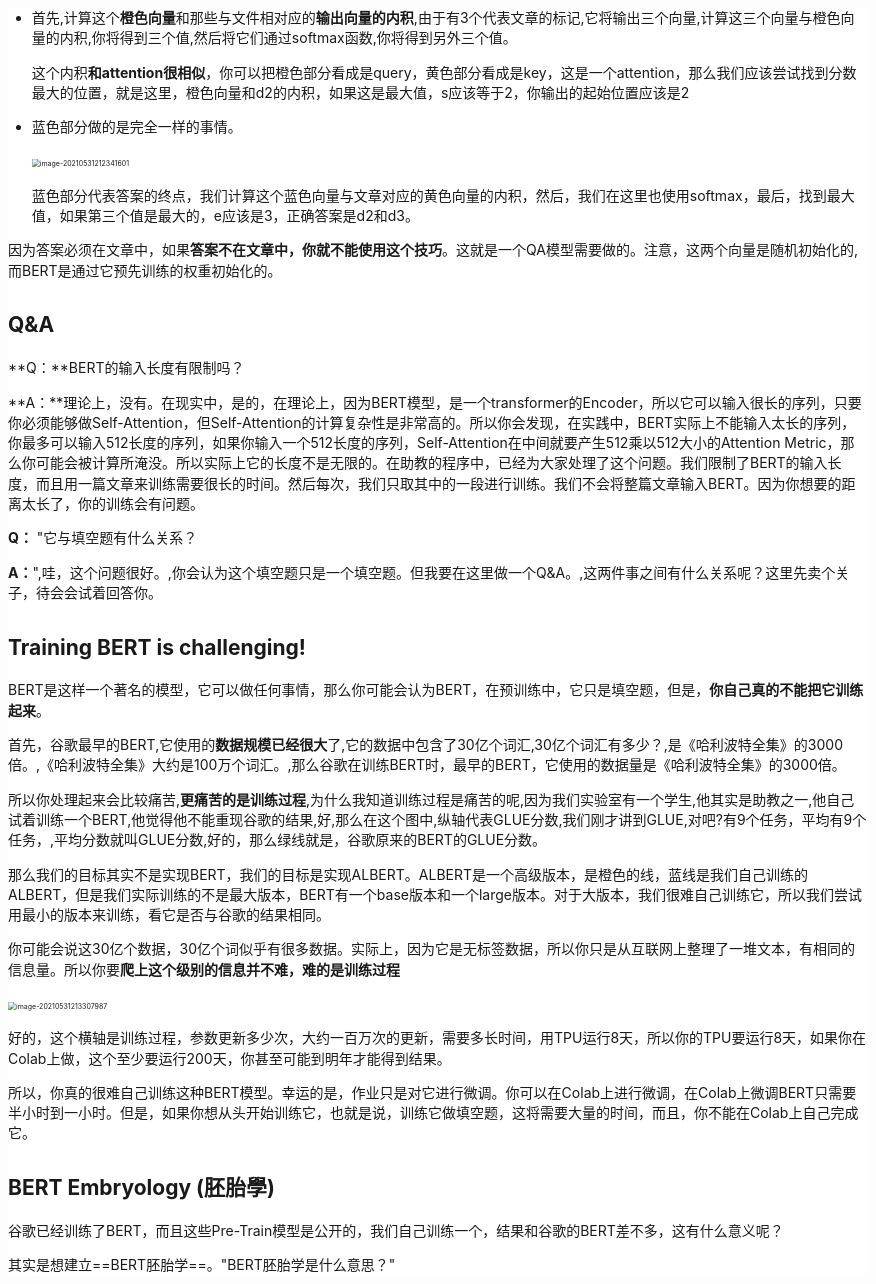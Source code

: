 - 首先,计算这个**橙色向量**和那些与文件相对应的**输出向量的内积**,由于有3个代表文章的标记,它将输出三个向量,计算这三个向量与橙色向量的内积,你将得到三个值,然后将它们通过softmax函数,你将得到另外三个值。

    这个内积**和attention很相似**，你可以把橙色部分看成是query，黄色部分看成是key，这是一个attention，那么我们应该尝试找到分数最大的位置，就是这里，橙色向量和d2的内积，如果这是最大值，s应该等于2，你输出的起始位置应该是2

- 蓝色部分做的是完全一样的事情。

    <img src="https://gitee.com/unclestrong/deep-learning21_note/raw/master/imgbed/image-20210531212341601.png" alt="image-20210531212341601" style="zoom:50%;" />

    蓝色部分代表答案的终点，我们计算这个蓝色向量与文章对应的黄色向量的内积，然后，我们在这里也使用softmax，最后，找到最大值，如果第三个值是最大的，e应该是3，正确答案是d2和d3。

因为答案必须在文章中，如果**答案不在文章中，你就不能使用这个技巧**。这就是一个QA模型需要做的。注意，这两个向量是随机初始化的,而BERT是通过它预先训练的权重初始化的。

## Q&A

**Q：**BERT的输入长度有限制吗？

**A：**理论上，没有。在现实中，是的，在理论上，因为BERT模型，是一个transformer的Encoder，所以它可以输入很长的序列，只要你必须能够做Self-Attention，但Self-Attention的计算复杂性是非常高的。所以你会发现，在实践中，BERT实际上不能输入太长的序列，你最多可以输入512长度的序列，如果你输入一个512长度的序列，Self-Attention在中间就要产生512乘以512大小的Attention Metric，那么你可能会被计算所淹没。所以实际上它的长度不是无限的。在助教的程序中，已经为大家处理了这个问题。我们限制了BERT的输入长度，而且用一篇文章来训练需要很长的时间。然后每次，我们只取其中的一段进行训练。我们不会将整篇文章输入BERT。因为你想要的距离太长了，你的训练会有问题。

**Q：** "它与填空题有什么关系？

**A：**",哇，这个问题很好。,你会认为这个填空题只是一个填空题。但我要在这里做一个Q&A。,这两件事之间有什么关系呢？这里先卖个关子，待会会试着回答你。



## Training BERT is challenging! 

BERT是这样一个著名的模型，它可以做任何事情，那么你可能会认为BERT，在预训练中，它只是填空题，但是，**你自己真的不能把它训练起来**。

首先，谷歌最早的BERT,它使用的**数据规模已经很大**了,它的数据中包含了30亿个词汇,30亿个词汇有多少？,是《哈利波特全集》的3000倍。,《哈利波特全集》大约是100万个词汇。,那么谷歌在训练BERT时，最早的BERT，它使用的数据量是《哈利波特全集》的3000倍。

所以你处理起来会比较痛苦,**更痛苦的是训练过程**,为什么我知道训练过程是痛苦的呢,因为我们实验室有一个学生,他其实是助教之一,他自己试着训练一个BERT,他觉得他不能重现谷歌的结果,好,那么在这个图中,纵轴代表GLUE分数,我们刚才讲到GLUE,对吧?有9个任务，平均有9个任务，,平均分数就叫GLUE分数,好的，那么绿线就是，谷歌原来的BERT的GLUE分数。

那么我们的目标其实不是实现BERT，我们的目标是实现ALBERT。ALBERT是一个高级版本，是橙色的线，蓝线是我们自己训练的ALBERT，但是我们实际训练的不是最大版本，BERT有一个base版本和一个large版本。对于大版本，我们很难自己训练它，所以我们尝试用最小的版本来训练，看它是否与谷歌的结果相同。

你可能会说这30亿个数据，30亿个词似乎有很多数据。实际上，因为它是无标签数据，所以你只是从互联网上整理了一堆文本，有相同的信息量。所以你要**爬上这个级别的信息并不难，难的是训练过程**

<img src="https://gitee.com/unclestrong/deep-learning21_note/raw/master/imgbed/image-20210531213307987.png" alt="image-20210531213307987" style="zoom:50%;" />

好的，这个横轴是训练过程，参数更新多少次，大约一百万次的更新，需要多长时间，用TPU运行8天，所以你的TPU要运行8天，如果你在Colab上做，这个至少要运行200天，你甚至可能到明年才能得到结果。

所以，你真的很难自己训练这种BERT模型。幸运的是，作业只是对它进行微调。你可以在Colab上进行微调，在Colab上微调BERT只需要半小时到一小时。但是，如果你想从头开始训练它，也就是说，训练它做填空题，这将需要大量的时间，而且，你不能在Colab上自己完成它。



## BERT Embryology (胚胎學)

谷歌已经训练了BERT，而且这些Pre-Train模型是公开的，我们自己训练一个，结果和谷歌的BERT差不多，这有什么意义呢？

其实是想建立==BERT胚胎学==。"BERT胚胎学是什么意思？"
